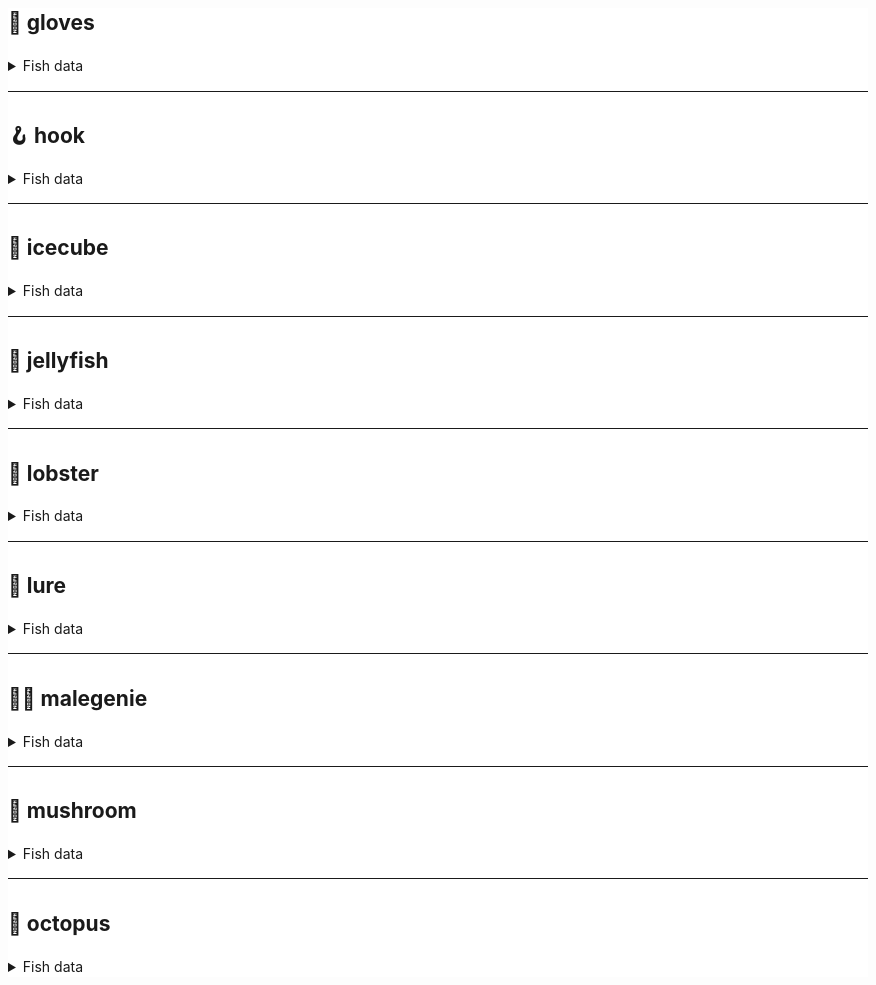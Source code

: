 ## 🧤 gloves

<details><summary>Fish data</summary></details>

---------------

## 🪝 hook

<details><summary>Fish data</summary></details>

---------------

## 🧊 icecube

<details><summary>Fish data</summary></details>

---------------

## 🪼 jellyfish

<details><summary>Fish data</summary></details>

---------------

## 🦞 lobster

<details><summary>Fish data</summary></details>

---------------

## 🎏 lure

<details><summary>Fish data</summary></details>

---------------

## 🧞‍♂ malegenie

<details><summary>Fish data</summary></details>

---------------

## 🍄 mushroom

<details><summary>Fish data</summary></details>

---------------

## 🐙 octopus

<details><summary>Fish data</summary></details>
